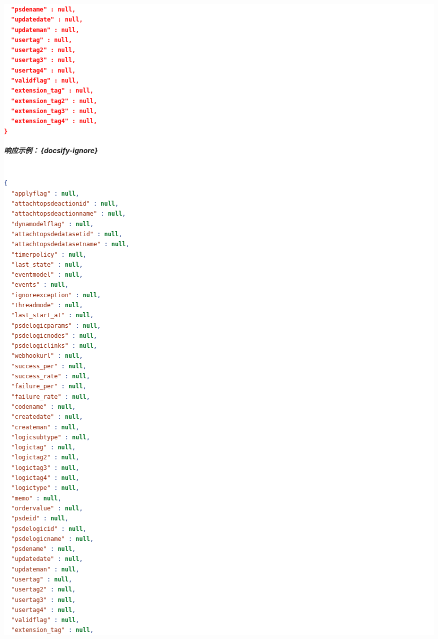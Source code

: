 ```json
  "psdename" : null,
  "updatedate" : null,
  "updateman" : null,
  "usertag" : null,
  "usertag2" : null,
  "usertag3" : null,
  "usertag4" : null,
  "validflag" : null,
  "extension_tag" : null,
  "extension_tag2" : null,
  "extension_tag3" : null,
  "extension_tag4" : null,
}
```


##### 响应示例： {docsify-ignore}
```json

{
  "applyflag" : null,
  "attachtopsdeactionid" : null,
  "attachtopsdeactionname" : null,
  "dynamodelflag" : null,
  "attachtopsdedatasetid" : null,
  "attachtopsdedatasetname" : null,
  "timerpolicy" : null,
  "last_state" : null,
  "eventmodel" : null,
  "events" : null,
  "ignoreexception" : null,
  "threadmode" : null,
  "last_start_at" : null,
  "psdelogicparams" : null,
  "psdelogicnodes" : null,
  "psdelogiclinks" : null,
  "webhookurl" : null,
  "success_per" : null,
  "success_rate" : null,
  "failure_per" : null,
  "failure_rate" : null,
  "codename" : null,
  "createdate" : null,
  "createman" : null,
  "logicsubtype" : null,
  "logictag" : null,
  "logictag2" : null,
  "logictag3" : null,
  "logictag4" : null,
  "logictype" : null,
  "memo" : null,
  "ordervalue" : null,
  "psdeid" : null,
  "psdelogicid" : null,
  "psdelogicname" : null,
  "psdename" : null,
  "updatedate" : null,
  "updateman" : null,
  "usertag" : null,
  "usertag2" : null,
  "usertag3" : null,
  "usertag4" : null,
  "validflag" : null,
  "extension_tag" : null,
```